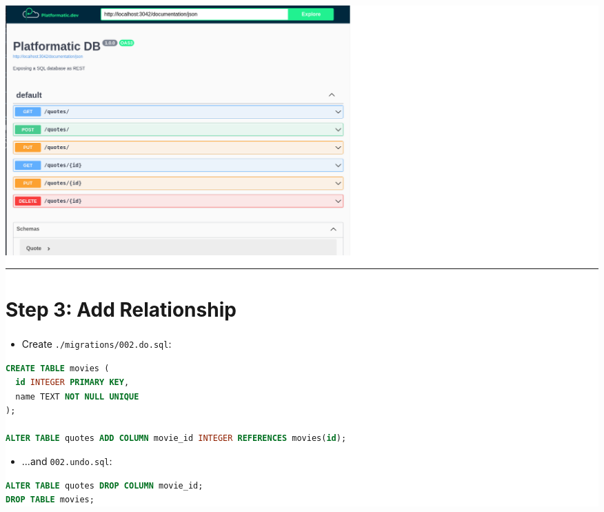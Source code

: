 <img src="/assets/step-2-openapi.png" width="500" class="left">

---

# Step 3: Add Relationship

- Create `./migrations/002.do.sql`:
```sql
CREATE TABLE movies (
  id INTEGER PRIMARY KEY,
  name TEXT NOT NULL UNIQUE
);

ALTER TABLE quotes ADD COLUMN movie_id INTEGER REFERENCES movies(id);
```

- ...and `002.undo.sql`:

```sql
ALTER TABLE quotes DROP COLUMN movie_id;
DROP TABLE movies;
```
